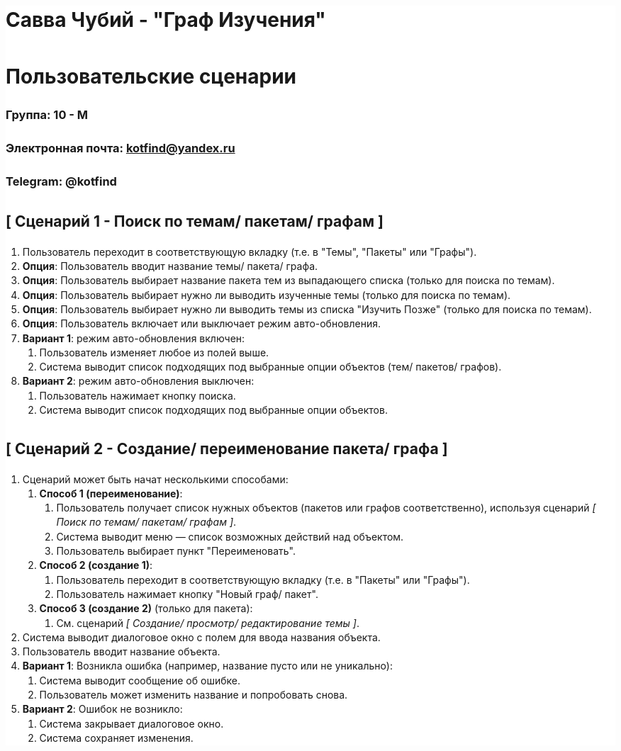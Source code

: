 # Савва Чубий - "Граф Изучения"
# Пользовательские сценарии

### Группа: 10 - М
### Электронная почта: kotfind@yandex.ru
### Telegram: @kotfind

## [ Сценарий 1 - Поиск по темам/ пакетам/ графам ]

1. Пользователь переходит в соответствующую вкладку (т.е. в "Темы", "Пакеты" или "Графы").
1. **Опция**: Пользователь вводит название темы/ пакета/ графа.
1. **Опция**: Пользователь выбирает название пакета тем из выпадающего списка (только для поиска по темам).
1. **Опция**: Пользователь выбирает нужно ли выводить изученные темы (только для поиска по темам).
1. **Опция**: Пользователь выбирает нужно ли выводить темы из списка "Изучить Позже" (только для поиска по темам).
1. **Опция**: Пользователь включает или выключает режим авто-обновления.
1. **Вариант 1**: режим авто-обновления включен:
    1. Пользователь изменяет любое из полей выше.
    1. Система выводит список подходящих под выбранные опции объектов (тем/
       пакетов/ графов).
1. **Вариант 2**: режим авто-обновления выключен:
    1. Пользователь нажимает кнопку поиска.
    1. Система выводит список подходящих под выбранные опции объектов.

## [ Сценарий 2 - Создание/ переименование пакета/ графа ]

1. Сценарий может быть начат несколькими способами:
    1. **Способ 1 (переименование)**:
        1. Пользователь получает список нужных объектов (пакетов или графов соответственно),
            используя сценарий *[ Поиск по темам/ пакетам/ графам ]*.
        1. Система выводит меню &mdash; список возможных действий над объектом.
        1. Пользователь выбирает пункт "Переименовать".
    1. **Способ 2 (создание 1)**:
        1. Пользователь переходит в соответствующую вкладку (т.е. в "Пакеты" или "Графы").
        1. Пользователь нажимает кнопку "Новый граф/ пакет".
    1. **Способ 3 (создание 2)** (только для пакета):
        1. См. сценарий *[ Создание/ просмотр/ редактирование темы ]*.
1. Система выводит диалоговое окно с полем для ввода названия объекта.
1. Пользователь вводит название объекта.
1. **Вариант 1**: Возникла ошибка (например, название пусто или не уникально):
    1. Система выводит сообщение об ошибке.
    1. Пользователь может изменить название и попробовать снова.
1. **Вариант 2**: Ошибок не возникло:
    1. Система закрывает диалоговое окно.
    1. Система сохраняет изменения.
